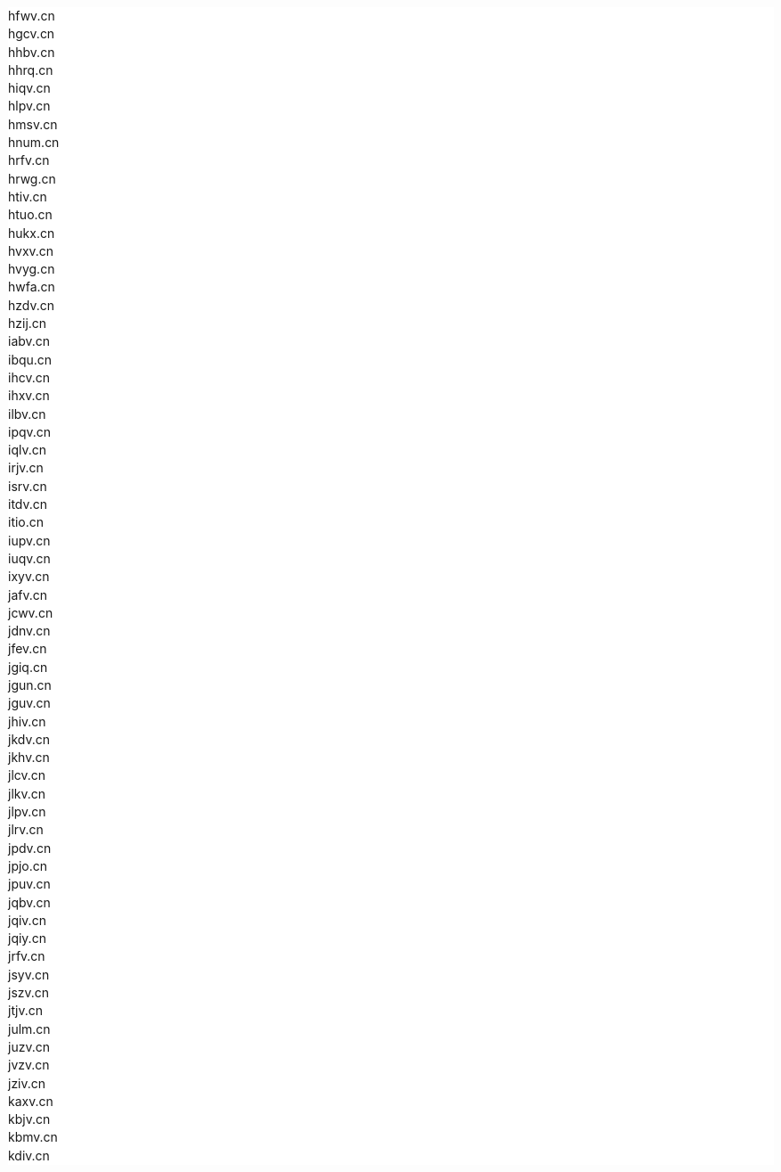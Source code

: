 hfwv.cn   
hgcv.cn   
hhbv.cn   
hhrq.cn   
hiqv.cn   
hlpv.cn   
hmsv.cn   
hnum.cn   
hrfv.cn   
hrwg.cn   
htiv.cn   
htuo.cn   
hukx.cn   
hvxv.cn   
hvyg.cn   
hwfa.cn   
hzdv.cn   
hzij.cn   
iabv.cn   
ibqu.cn   
ihcv.cn   
ihxv.cn   
ilbv.cn   
ipqv.cn   
iqlv.cn   
irjv.cn   
isrv.cn   
itdv.cn   
itio.cn   
iupv.cn   
iuqv.cn   
ixyv.cn   
jafv.cn   
jcwv.cn   
jdnv.cn   
jfev.cn   
jgiq.cn   
jgun.cn   
jguv.cn   
jhiv.cn   
jkdv.cn   
jkhv.cn   
jlcv.cn   
jlkv.cn   
jlpv.cn   
jlrv.cn   
jpdv.cn   
jpjo.cn   
jpuv.cn   
jqbv.cn   
jqiv.cn   
jqiy.cn   
jrfv.cn   
jsyv.cn   
jszv.cn   
jtjv.cn   
julm.cn   
juzv.cn   
jvzv.cn   
jziv.cn   
kaxv.cn   
kbjv.cn   
kbmv.cn   
kdiv.cn   